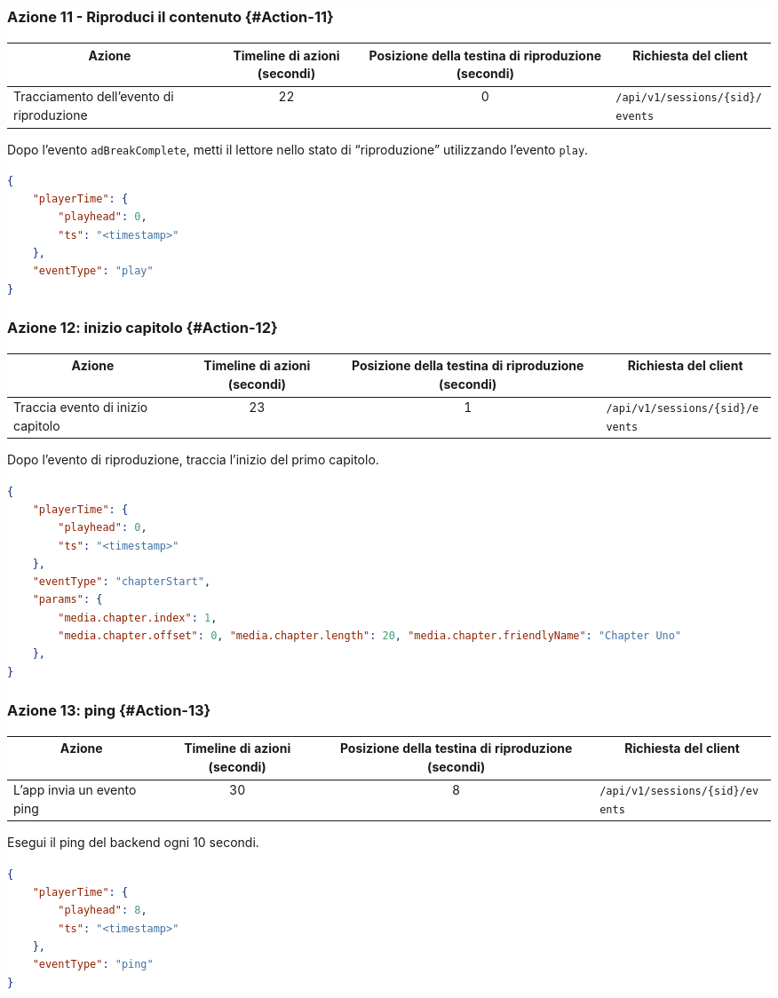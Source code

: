 ### Azione 11 - Riproduci il contenuto {#Action-11}

| Azione | Timeline di azioni (secondi) | Posizione della testina di riproduzione (secondi) | Richiesta del client |
| --- | :---: | :---: | --- |
| Tracciamento dell’evento di riproduzione | 22 | 0 | `/api/v1/sessions/{sid}/events` |

Dopo l’evento `adBreakComplete`, metti il lettore nello stato di “riproduzione” utilizzando l’evento `play`.

```json
{
    "playerTime": {
        "playhead": 0,
        "ts": "<timestamp>"
    },
    "eventType": "play"
}
```

### Azione 12: inizio capitolo {#Action-12}

| Azione | Timeline di azioni (secondi) | Posizione della testina di riproduzione (secondi) | Richiesta del client |
| --- | :---: | :---: | --- |
| Traccia evento di inizio capitolo | 23 | 1 | `/api/v1/sessions/{sid}/events` |

Dopo l’evento di riproduzione, traccia l’inizio del primo capitolo.

```json
{
    "playerTime": {
        "playhead": 0,
        "ts": "<timestamp>"
    },
    "eventType": "chapterStart",
    "params": {
        "media.chapter.index": 1,
        "media.chapter.offset": 0, "media.chapter.length": 20, "media.chapter.friendlyName": "Chapter Uno"
    },
}
```

### Azione 13: ping {#Action-13}

| Azione | Timeline di azioni (secondi) | Posizione della testina di riproduzione (secondi) | Richiesta del client |
| --- | :---: | :---: | --- |
| L’app invia un evento ping | 30 | 8 | `/api/v1/sessions/{sid}/events` |

Esegui il ping del backend ogni 10 secondi.

```json
{
    "playerTime": {
        "playhead": 8,
        "ts": "<timestamp>"
    },
    "eventType": "ping"
}
```
